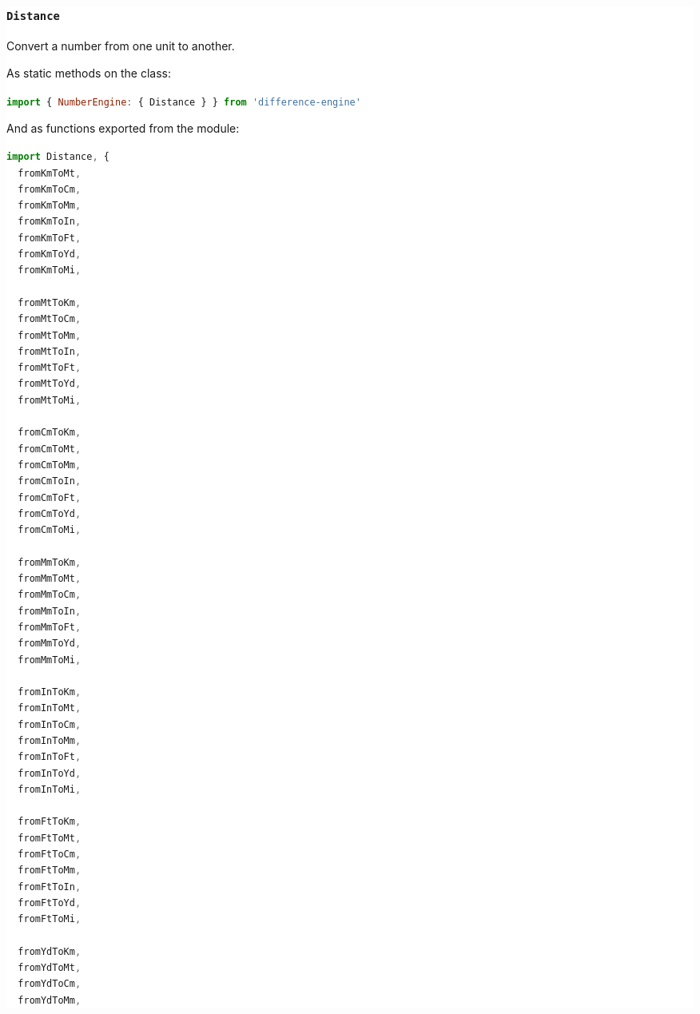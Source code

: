 ### `Distance`

Convert a number from one unit to another.

As static methods on the class:

```javascript
import { NumberEngine: { Distance } } from 'difference-engine'
```

And as functions exported from the module:

```javascript
import Distance, {
  fromKmToMt,
  fromKmToCm,
  fromKmToMm,
  fromKmToIn,
  fromKmToFt,
  fromKmToYd,
  fromKmToMi,

  fromMtToKm,
  fromMtToCm,
  fromMtToMm,
  fromMtToIn,
  fromMtToFt,
  fromMtToYd,
  fromMtToMi,

  fromCmToKm,
  fromCmToMt,
  fromCmToMm,
  fromCmToIn,
  fromCmToFt,
  fromCmToYd,
  fromCmToMi,

  fromMmToKm,
  fromMmToMt,
  fromMmToCm,
  fromMmToIn,
  fromMmToFt,
  fromMmToYd,
  fromMmToMi,

  fromInToKm,
  fromInToMt,
  fromInToCm,
  fromInToMm,
  fromInToFt,
  fromInToYd,
  fromInToMi,

  fromFtToKm,
  fromFtToMt,
  fromFtToCm,
  fromFtToMm,
  fromFtToIn,
  fromFtToYd,
  fromFtToMi,

  fromYdToKm,
  fromYdToMt,
  fromYdToCm,
  fromYdToMm,
```